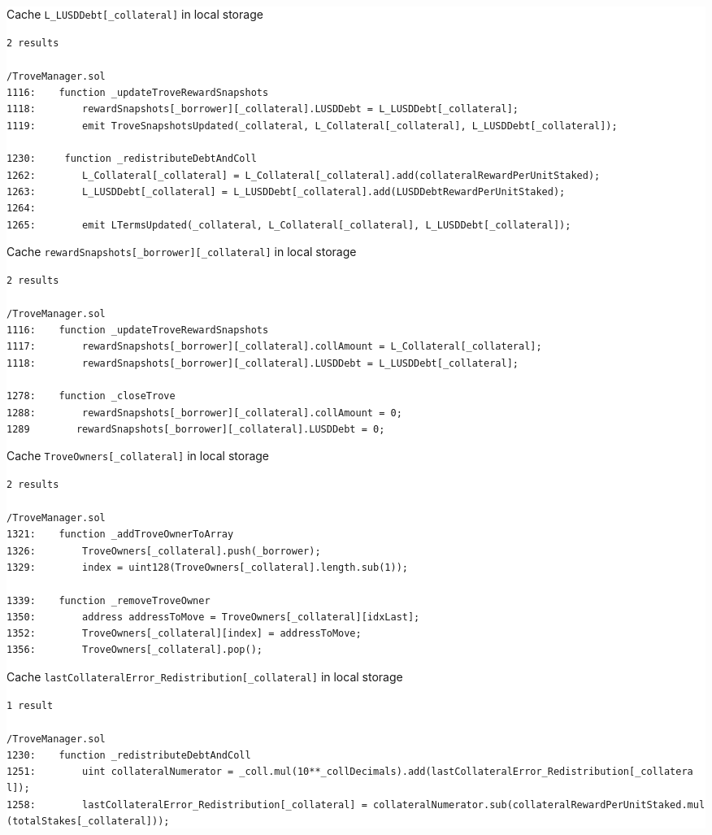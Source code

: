 Cache `L_LUSDDebt[_collateral]` in local storage

```solidity
2 results

/TroveManager.sol
1116:    function _updateTroveRewardSnapshots
1118:        rewardSnapshots[_borrower][_collateral].LUSDDebt = L_LUSDDebt[_collateral];
1119:        emit TroveSnapshotsUpdated(_collateral, L_Collateral[_collateral], L_LUSDDebt[_collateral]);

1230:     function _redistributeDebtAndColl
1262:        L_Collateral[_collateral] = L_Collateral[_collateral].add(collateralRewardPerUnitStaked);
1263:        L_LUSDDebt[_collateral] = L_LUSDDebt[_collateral].add(LUSDDebtRewardPerUnitStaked);
1264:
1265:        emit LTermsUpdated(_collateral, L_Collateral[_collateral], L_LUSDDebt[_collateral]);
```

Cache `rewardSnapshots[_borrower][_collateral]` in local storage
```solidity
2 results

/TroveManager.sol
1116:    function _updateTroveRewardSnapshots
1117:        rewardSnapshots[_borrower][_collateral].collAmount = L_Collateral[_collateral];
1118:        rewardSnapshots[_borrower][_collateral].LUSDDebt = L_LUSDDebt[_collateral];

1278:    function _closeTrove
1288:        rewardSnapshots[_borrower][_collateral].collAmount = 0;
1289        rewardSnapshots[_borrower][_collateral].LUSDDebt = 0;
```

Cache `TroveOwners[_collateral]` in local storage

```solidity
2 results

/TroveManager.sol
1321:    function _addTroveOwnerToArray
1326:        TroveOwners[_collateral].push(_borrower);
1329:        index = uint128(TroveOwners[_collateral].length.sub(1));

1339:    function _removeTroveOwner
1350:        address addressToMove = TroveOwners[_collateral][idxLast];
1352:        TroveOwners[_collateral][index] = addressToMove;
1356:        TroveOwners[_collateral].pop();
```

Cache `lastCollateralError_Redistribution[_collateral]` in local storage

```solidity
1 result

/TroveManager.sol
1230:    function _redistributeDebtAndColl
1251:        uint collateralNumerator = _coll.mul(10**_collDecimals).add(lastCollateralError_Redistribution[_collateral]);
1258:        lastCollateralError_Redistribution[_collateral] = collateralNumerator.sub(collateralRewardPerUnitStaked.mul(totalStakes[_collateral]));
```
